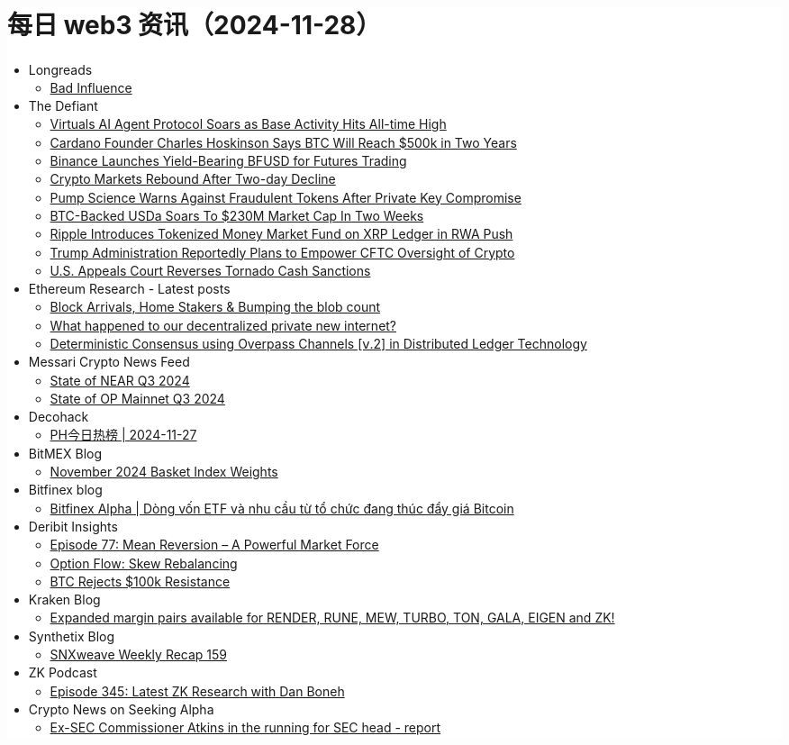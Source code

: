 # 每日 web3 资讯（2024-11-28）

- Longreads
  - [Bad Influence](https://longreads.com/2024/11/27/bad-influence/)
- The Defiant
  - [Virtuals AI Agent Protocol Soars as Base Activity Hits All-time High](https://thedefiant.io/news/markets/virtuals-ai-agent-protocol-soars-as-base-activity-hits-all-time-high)
  - [Cardano Founder Charles Hoskinson Says BTC Will Reach $500k in Two Years](https://thedefiant.io/news/people/cardano-founder-charles-hoskinson-says-btc-will-reach-usd500k-in-two-years)
  - [Binance Launches Yield-Bearing BFUSD for Futures Trading](https://thedefiant.io/news/cefi/binance-launches-yield-bearing-bfusd-for-futures-trading)
  - [Crypto Markets Rebound After Two-day Decline](https://thedefiant.io/news/markets/crypto-markets-rebound-after-two-day-decline)
  - [Pump Science Warns Against Fraudulent Tokens After Private Key Compromise](https://thedefiant.io/news/hacks/pump-science-warns-against-fraudulent-tokens-after-private-key-compromise)
  - [BTC-Backed USDa Soars To $230M Market Cap In Two Weeks](https://thedefiant.io/news/defi/btc-backed-usda-soars-to-usd230m-tvl-in-two-weeks)
  - [Ripple Introduces Tokenized Money Market Fund on XRP Ledger in RWA Push](https://thedefiant.io/news/blockchains/ripple-introduces-tokenized-money-market-fund-on-xrp-ledger-in-rwa-push)
  - [Trump Administration Reportedly Plans to Empower CFTC Oversight of Crypto](https://thedefiant.io/news/regulation/trump-administration-reportedly-plans-to-empower-cftc-oversight-of-crypto)
  - [U.S. Appeals Court Reverses Tornado Cash Sanctions](https://thedefiant.io/news/regulation/u-s-appeals-court-reverses-tornado-cash-sanctions)
- Ethereum Research - Latest posts
  - [Block Arrivals, Home Stakers & Bumping the blob count](https://ethresear.ch/t/block-arrivals-home-stakers-bumping-the-blob-count/21096#post_1)
  - [What happened to our decentralized private new internet?](https://ethresear.ch/t/what-happened-to-our-decentralized-private-new-internet/20657#post_13)
  - [Deterministic Consensus using Overpass Channels [𝗏.2] in Distributed Ledger Technology](https://ethresear.ch/t/deterministic-consensus-using-overpass-channels-2-in-distributed-ledger-technology/21046#post_5)
- Messari Crypto News Feed
  - [State of NEAR Q3 2024](https://messari.io/article/state-of-near-q3-2024)
  - [State of OP Mainnet Q3 2024](https://messari.io/article/state-of-op-mainnet-q3-2024)
- Decohack
  - [PH今日热榜 | 2024-11-27](https://decohack.com/producthunt-daily-2024-11-27/)
- BitMEX Blog
  - [November 2024 Basket Index Weights](https://blog.bitmex.com/nov2024-basket-index-update/)
- Bitfinex blog
  - [Bitfinex Alpha | Dòng vốn ETF và nhu cầu từ tổ chức đang thúc đẩy giá Bitcoin](https://blog.bitfinex.com/bitfinex-alpha/bitfinex-alpha-dong-von-etf-va-nhu-cau-tu-to-chuc-dang-thuc-day-gia-bitcoin/)
- Deribit Insights
  - [Episode 77: Mean Reversion – A Powerful Market Force](https://insights.deribit.com/deribit-live/episode-77-mean-reversion-a-powerful-market-force/)
  - [Option Flow: Skew Rebalancing](https://insights.deribit.com/option-flows/option-flow-skew-rebalancing/)
  - [BTC Rejects $100k Resistance](https://insights.deribit.com/industry/btc-rejects-100k-resistance/)
- Kraken Blog
  - [Expanded margin pairs available for RENDER, RUNE, MEW, TURBO, TON, GALA, EIGEN and ZK!](https://blog.kraken.com/product/asset-listings/margin-pairs-render-rune-mew-turbo-ton-gala-eigen-zk)
- Synthetix Blog
  - [SNXweave Weekly Recap 159](https://blog.synthetix.io/snxweave-weekly-recap-159/)
- ZK Podcast
  - [Episode 345: Latest ZK Research with Dan Boneh](https://zeroknowledge.fm/345-2/)
- Crypto News on Seeking Alpha
  - [Ex-SEC Commissioner Atkins in the running for SEC head - report](https://seekingalpha.com/news/4341072-ex-sec-commissioner-atkins-in-running-for-sec-head-report?utm_source=feed_news_crypto&utm_medium=referral&feed_item_type=news)